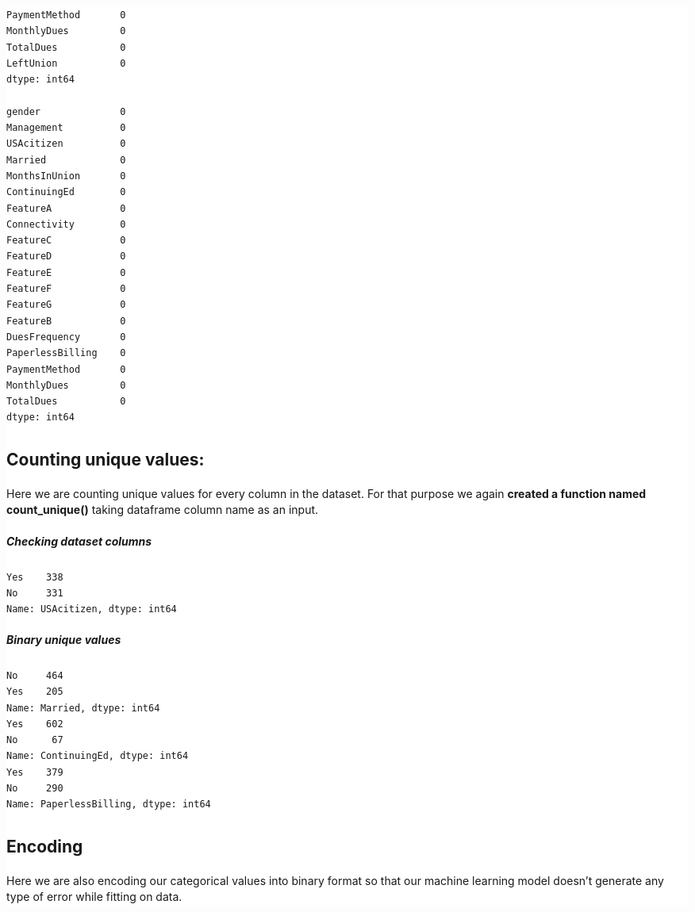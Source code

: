     PaymentMethod       0
    MonthlyDues         0
    TotalDues           0
    LeftUnion           0
    dtype: int64
    
    gender              0
    Management          0
    USAcitizen          0
    Married             0
    MonthsInUnion       0
    ContinuingEd        0
    FeatureA            0
    Connectivity        0
    FeatureC            0
    FeatureD            0
    FeatureE            0
    FeatureF            0
    FeatureG            0
    FeatureB            0
    DuesFrequency       0
    PaperlessBilling    0
    PaymentMethod       0
    MonthlyDues         0
    TotalDues           0
    dtype: int64


## Counting unique values:
Here we are counting unique values for every column in the dataset. For that purpose we again **created a function named count_unique()** taking dataframe column name as an input.

##### Checking dataset columns
    Yes    338
    No     331
    Name: USAcitizen, dtype: int64

##### Binary unique values

    No     464
    Yes    205
    Name: Married, dtype: int64
    Yes    602
    No      67
    Name: ContinuingEd, dtype: int64
    Yes    379
    No     290
    Name: PaperlessBilling, dtype: int64


## Encoding
Here we are also encoding our categorical values into binary format so that our machine learning model doesn’t generate any type of error while fitting on data.
